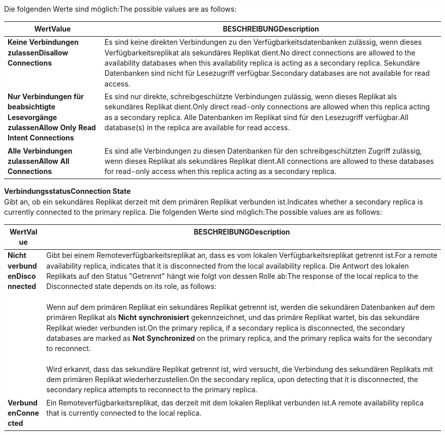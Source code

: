  <span data-ttu-id="d744b-142">Die folgenden Werte sind möglich:</span><span class="sxs-lookup"><span data-stu-id="d744b-142">The possible values are as follows:</span></span>  
  
|<span data-ttu-id="d744b-143">Wert</span><span class="sxs-lookup"><span data-stu-id="d744b-143">Value</span></span>|<span data-ttu-id="d744b-144">BESCHREIBUNG</span><span class="sxs-lookup"><span data-stu-id="d744b-144">Description</span></span>|  
|-----------|-----------------|  
|<span data-ttu-id="d744b-145">**Keine Verbindungen zulassen**</span><span class="sxs-lookup"><span data-stu-id="d744b-145">**Disallow Connections**</span></span>|<span data-ttu-id="d744b-146">Es sind keine direkten Verbindungen zu den Verfügbarkeitsdatenbanken zulässig, wenn dieses Verfügbarkeitsreplikat als sekundäres Replikat dient.</span><span class="sxs-lookup"><span data-stu-id="d744b-146">No direct connections are allowed to the availability databases when this availability replica is acting as a secondary replica.</span></span> <span data-ttu-id="d744b-147">Sekundäre Datenbanken sind nicht für Lesezugriff verfügbar.</span><span class="sxs-lookup"><span data-stu-id="d744b-147">Secondary databases are not available for read access.</span></span>|  
|<span data-ttu-id="d744b-148">**Nur Verbindungen für beabsichtigte Lesevorgänge zulassen**</span><span class="sxs-lookup"><span data-stu-id="d744b-148">**Allow Only Read Intent Connections**</span></span>|<span data-ttu-id="d744b-149">Es sind nur direkte, schreibgeschützte Verbindungen zulässig, wenn dieses Replikat als sekundäres Replikat dient.</span><span class="sxs-lookup"><span data-stu-id="d744b-149">Only direct read-only connections are allowed  when this replica acting as a secondary replica.</span></span> <span data-ttu-id="d744b-150">Alle Datenbanken im Replikat sind für den Lesezugriff verfügbar.</span><span class="sxs-lookup"><span data-stu-id="d744b-150">All database(s) in the replica are available for read access.</span></span>|  
|<span data-ttu-id="d744b-151">**Alle Verbindungen zulassen**</span><span class="sxs-lookup"><span data-stu-id="d744b-151">**Allow All Connections**</span></span>|<span data-ttu-id="d744b-152">Es sind alle Verbindungen zu diesen Datenbanken für den schreibgeschützten Zugriff zulässig, wenn dieses Replikat als sekundäres Replikat dient.</span><span class="sxs-lookup"><span data-stu-id="d744b-152">All connections are allowed to these databases for read-only access when this replica acting as a secondary replica.</span></span>|  
  
 <span data-ttu-id="d744b-153">**Verbindungsstatus**</span><span class="sxs-lookup"><span data-stu-id="d744b-153">**Connection State**</span></span>  
 <span data-ttu-id="d744b-154">Gibt an, ob ein sekundäres Replikat derzeit mit dem primären Replikat verbunden ist.</span><span class="sxs-lookup"><span data-stu-id="d744b-154">Indicates whether a secondary replica is currently connected to the primary replica.</span></span> <span data-ttu-id="d744b-155">Die folgenden Werte sind möglich:</span><span class="sxs-lookup"><span data-stu-id="d744b-155">The possible values are as follows:</span></span>  
  
|<span data-ttu-id="d744b-156">Wert</span><span class="sxs-lookup"><span data-stu-id="d744b-156">Value</span></span>|<span data-ttu-id="d744b-157">BESCHREIBUNG</span><span class="sxs-lookup"><span data-stu-id="d744b-157">Description</span></span>|  
|-----------|-----------------|  
|<span data-ttu-id="d744b-158">**Nicht verbunden**</span><span class="sxs-lookup"><span data-stu-id="d744b-158">**Disconnected**</span></span>|<span data-ttu-id="d744b-159">Gibt bei einem Remoteverfügbarkeitsreplikat an, dass es vom lokalen Verfügbarkeitsreplikat getrennt ist.</span><span class="sxs-lookup"><span data-stu-id="d744b-159">For a remote availability replica, indicates that it is disconnected from the local availability replica.</span></span> <span data-ttu-id="d744b-160">Die Antwort des lokalen Replikats auf den Status "Getrennt" hängt wie folgt von dessen Rolle ab:</span><span class="sxs-lookup"><span data-stu-id="d744b-160">The response of the local replica to the Disconnected state depends on its role, as follows:</span></span><br /><br /> <span data-ttu-id="d744b-161">Wenn auf dem primären Replikat ein sekundäres Replikat getrennt ist, werden die sekundären Datenbanken auf dem primären Replikat als **Nicht synchronisiert** gekennzeichnet, und das primäre Replikat wartet, bis das sekundäre Replikat wieder verbunden ist.</span><span class="sxs-lookup"><span data-stu-id="d744b-161">On the primary replica, if a secondary replica is disconnected, the secondary databases are marked as **Not Synchronized** on the primary replica, and the primary replica waits for the secondary to reconnect.</span></span><br /><br /> <span data-ttu-id="d744b-162">Wird erkannt, dass das sekundäre Replikat getrennt ist, wird versucht, die Verbindung des sekundären Replikats mit dem primären Replikat wiederherzustellen.</span><span class="sxs-lookup"><span data-stu-id="d744b-162">On the secondary replica, upon detecting that it is disconnected, the secondary replica attempts to reconnect to the primary replica.</span></span>|  
|<span data-ttu-id="d744b-163">**Verbunden**</span><span class="sxs-lookup"><span data-stu-id="d744b-163">**Connected**</span></span>|<span data-ttu-id="d744b-164">Ein Remoteverfügbarkeitsreplikat, das derzeit mit dem lokalen Replikat verbunden ist.</span><span class="sxs-lookup"><span data-stu-id="d744b-164">A remote availability replica that is currently connected to the local replica.</span></span>|  